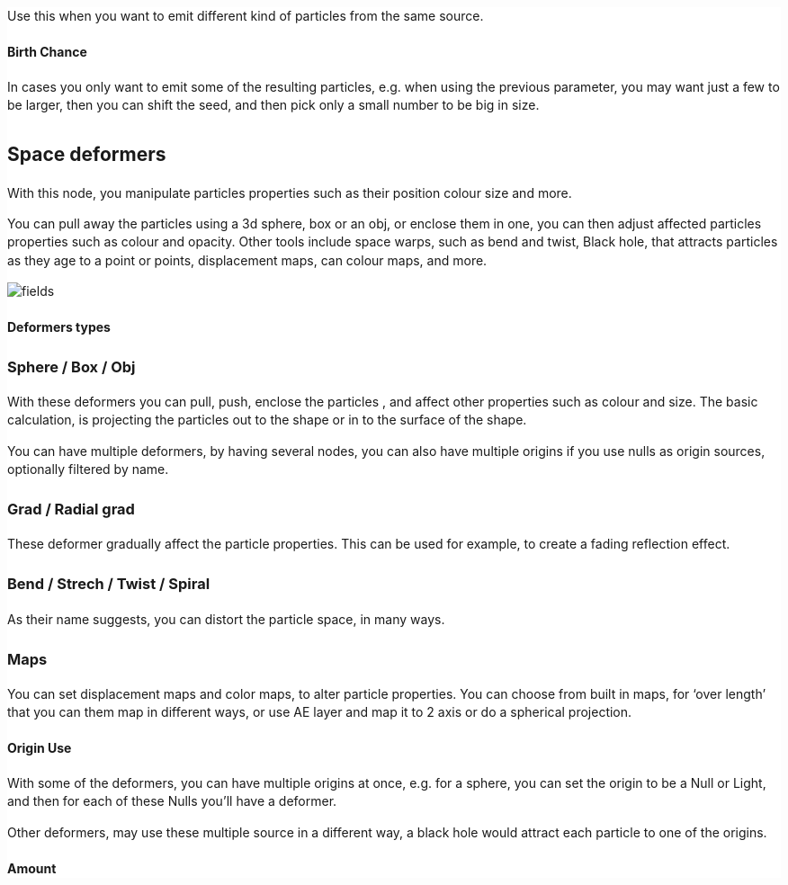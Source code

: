 Use this when you want to emit different kind of particles from the same source.

#### Birth Chance

In cases you only want to emit some of the resulting particles, e.g. when using the previous parameter, you may want just a few to be larger, then you can shift the seed, and then pick only a small number to be big in size.

## Space deformers

With this node, you manipulate particles properties such as their position colour size and more.

You can pull away the particles using a 3d sphere, box or an obj, or enclose them in one, you can then adjust affected particles properties such as colour and opacity. Other tools include space warps, such as bend and twist, Black hole, that attracts particles as they age to a point or points, displacement maps, can colour maps, and more.

![fields](https://www.superluminal.tv/wp-content/uploads/2016/11/Fields.jpg)

#### Deformers types

### Sphere / Box / Obj

With these deformers you can pull, push, enclose the particles , and affect other properties such as colour and size. The basic calculation, is projecting the particles out to the shape or in to the surface of the shape.

You can have multiple deformers, by having several nodes, you can also have multiple origins if you use nulls as origin sources, optionally filtered by name.

### Grad / Radial grad

These deformer gradually affect the particle properties. This can be used for example, to create a fading reflection effect.

### Bend / Strech / Twist / Spiral

As their name suggests, you can distort the particle space, in many ways.

### Maps

You can set displacement maps and color maps, to alter particle properties. You can choose from built in maps, for ‘over length’ that you can them map in different ways, or use AE layer and map it to 2 axis or do a spherical projection.

#### Origin Use

With some of the deformers, you can have multiple origins at once, e.g. for a sphere, you can set the origin to be a Null or Light, and then for each of these Nulls you’ll have a deformer.

Other deformers, may use these multiple source in a different way, a black hole would attract each particle to one of the origins.

#### Amount
